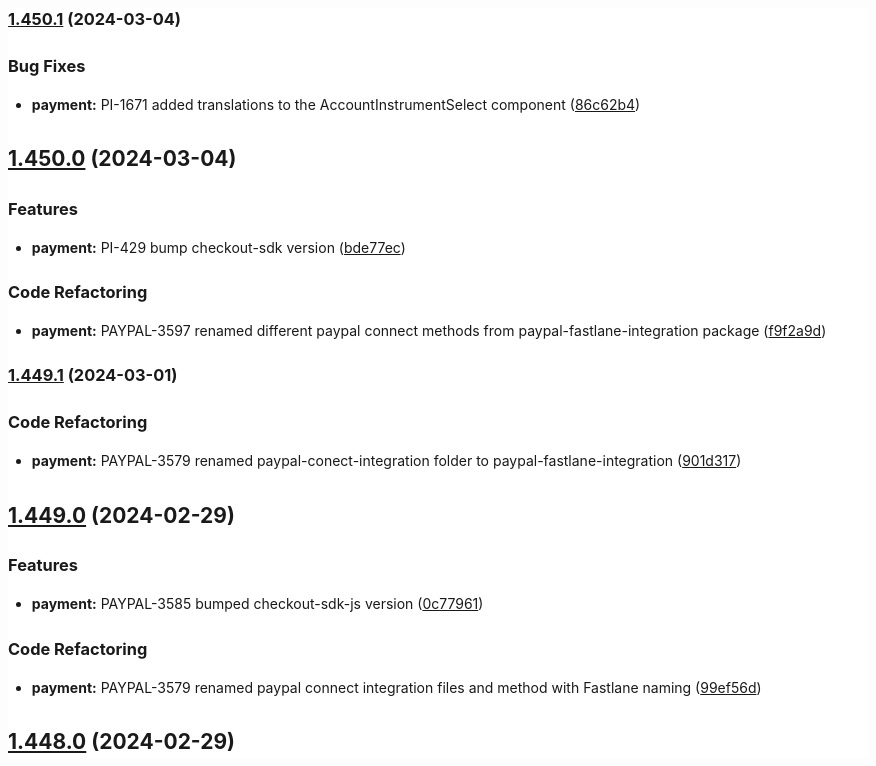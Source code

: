### [1.450.1](https://github.com/bigcommerce/checkout-js/compare/v1.450.0...v1.450.1) (2024-03-04)


### Bug Fixes

* **payment:** PI-1671 added translations to the AccountInstrumentSelect component ([86c62b4](https://github.com/bigcommerce/checkout-js/commit/86c62b473d7b0367bc2f33132ea357dca653c1dd))

## [1.450.0](https://github.com/bigcommerce/checkout-js/compare/v1.449.1...v1.450.0) (2024-03-04)


### Features

* **payment:** PI-429 bump checkout-sdk version ([bde77ec](https://github.com/bigcommerce/checkout-js/commit/bde77ec995ce37e1c2c38191c955b8cef24c61c7))


### Code Refactoring

* **payment:** PAYPAL-3597 renamed different paypal connect methods from paypal-fastlane-integration package ([f9f2a9d](https://github.com/bigcommerce/checkout-js/commit/f9f2a9d289fedc499e9d7abfb0ffbef029f43563))

### [1.449.1](https://github.com/bigcommerce/checkout-js/compare/v1.449.0...v1.449.1) (2024-03-01)


### Code Refactoring

* **payment:** PAYPAL-3579 renamed paypal-conect-integration folder to paypal-fastlane-integration ([901d317](https://github.com/bigcommerce/checkout-js/commit/901d3170de08f2e7bf841264ba89f4693020d6f7))

## [1.449.0](https://github.com/bigcommerce/checkout-js/compare/v1.448.0...v1.449.0) (2024-02-29)


### Features

* **payment:** PAYPAL-3585 bumped checkout-sdk-js version ([0c77961](https://github.com/bigcommerce/checkout-js/commit/0c77961b88880d26dffdd578e4c127ba7c85212e))


### Code Refactoring

* **payment:** PAYPAL-3579 renamed paypal connect integration files and method with Fastlane naming ([99ef56d](https://github.com/bigcommerce/checkout-js/commit/99ef56d75fdffe05815d6ed2a17eaf4657015e94))

## [1.448.0](https://github.com/bigcommerce/checkout-js/compare/v1.447.1...v1.448.0) (2024-02-29)
